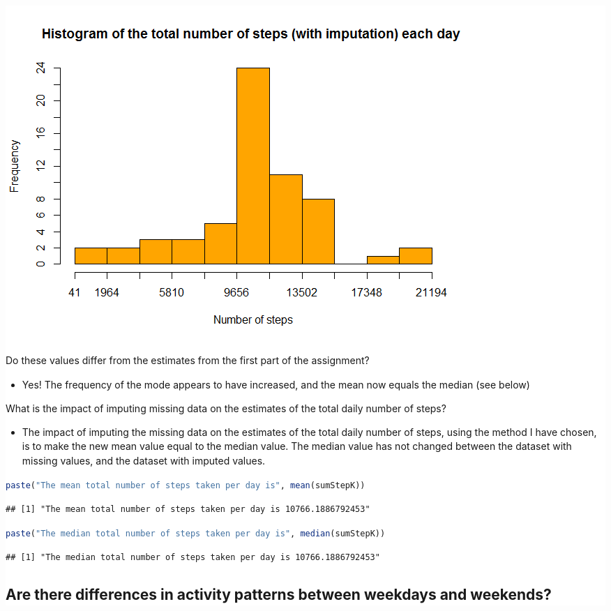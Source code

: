 ![plot of chunk histogram2](figures/histogram2.png) 

Do these values differ from the estimates from the first part of the assignment?

- Yes! The frequency of the mode appears to have increased, and the mean now equals the median (see below)

What is the impact of imputing missing data on the estimates of the total daily number of steps?

- The impact of imputing the missing data on the estimates of the total daily number of steps, using the method I have chosen, is to make the new mean value equal to the median value. The median value has not changed between the dataset with missing values, and the dataset with imputed values.


```r
paste("The mean total number of steps taken per day is", mean(sumStepK))
```

```
## [1] "The mean total number of steps taken per day is 10766.1886792453"
```

```r
paste("The median total number of steps taken per day is", median(sumStepK))
```

```
## [1] "The median total number of steps taken per day is 10766.1886792453"
```

## Are there differences in activity patterns between weekdays and weekends?
